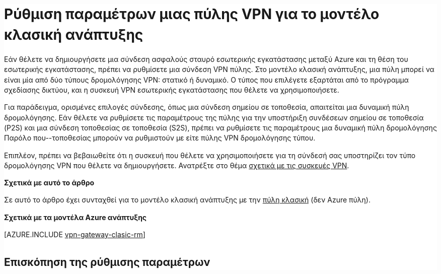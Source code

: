 <properties 
   pageTitle="Ρύθμιση παραμέτρων μιας πύλης VPN στην πύλη του Azure κλασική | Microsoft Azure"
   description="Σε αυτό το άρθρο σάς καθοδηγεί σε τη ρύθμιση των παραμέτρων σας εικονικού δικτύου πύλη VPN και την αλλαγή μιας πύλης VPN δρομολόγησης τύπου."
   services="vpn-gateway"
   documentationCenter="na"
   authors="cherylmc"
   manager="carmonm"
   editor=""
   tags="azure-service-management"/>

<tags 
   ms.service="vpn-gateway"
   ms.devlang="na"
   ms.topic="article"
   ms.tgt_pltfrm="na"
   ms.workload="infrastructure-services"
   ms.date="08/11/2016"
   ms.author="cherylmc" />

# <a name="configure-a-vpn-gateway-for-the-classic-deployment-model"></a>Ρύθμιση παραμέτρων μιας πύλης VPN για το μοντέλο κλασική ανάπτυξης


Εάν θέλετε να δημιουργήσετε μια σύνδεση ασφαλούς σταυρό εσωτερικής εγκατάστασης μεταξύ Azure και τη θέση του εσωτερικής εγκατάστασης, πρέπει να ρυθμίσετε μια σύνδεση VPN πύλης. Στο μοντέλο κλασική ανάπτυξης, μια πύλη μπορεί να είναι μία από δύο τύπους δρομολόγησης VPN: στατικό ή δυναμικό. Ο τύπος που επιλέγετε εξαρτάται από το πρόγραμμα σχεδίασης δικτύου, και η συσκευή VPN εσωτερικής εγκατάστασης που θέλετε να χρησιμοποιήσετε. 

Για παράδειγμα, ορισμένες επιλογές σύνδεσης, όπως μια σύνδεση σημείου σε τοποθεσία, απαιτείται μια δυναμική πύλη δρομολόγησης. Εάν θέλετε να ρυθμίσετε τις παραμέτρους της πύλης για την υποστήριξη συνδέσεων σημείου σε τοποθεσία (P2S) και μια σύνδεση τοποθεσίας σε τοποθεσία (S2S), πρέπει να ρυθμίσετε τις παραμέτρους μια δυναμική πύλη δρομολόγησης Παρόλο που--τοποθεσίας μπορούν να ρυθμιστούν με είτε πύλης VPN δρομολόγησης τύπου. 

Επιπλέον, πρέπει να βεβαιωθείτε ότι η συσκευή που θέλετε να χρησιμοποιήσετε για τη σύνδεσή σας υποστηρίζει τον τύπο δρομολόγησης VPN που θέλετε να δημιουργήσετε. Ανατρέξτε στο θέμα [σχετικά με τις συσκευές VPN](vpn-gateway-about-vpn-devices.md).


**Σχετικά με αυτό το άρθρο** 

Σε αυτό το άρθρο έχει συνταχθεί για το μοντέλο κλασική ανάπτυξης με την [πύλη κλασική](https://manage.windowsazure.com) (δεν Azure πύλη). 

**Σχετικά με τα μοντέλα Azure ανάπτυξης**

[AZURE.INCLUDE [vpn-gateway-clasic-rm](../../includes/vpn-gateway-classic-rm-include.md)] 

## <a name="configuration-overview"></a>Επισκόπηση της ρύθμισης παραμέτρων
